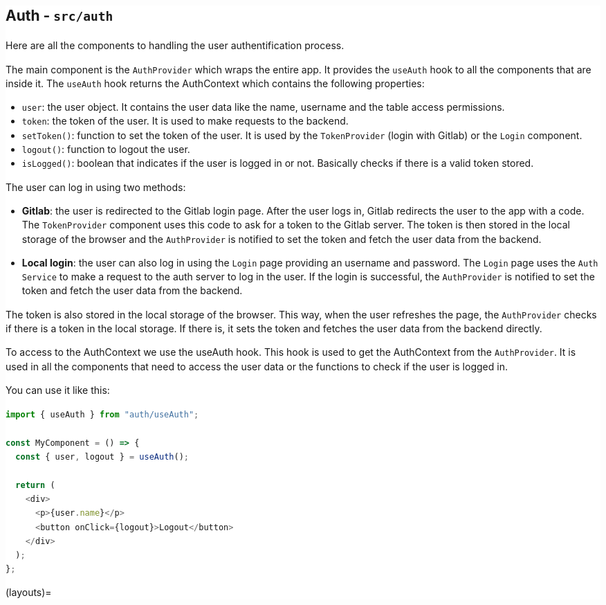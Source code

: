 ## Auth - `src/auth`

Here are all the components to handling the user authentification process.

The main component is the `AuthProvider` which wraps the entire app. It provides the `useAuth` hook to all the components that are inside it. The `useAuth` hook returns the AuthContext which contains the following properties:

- `user`: the user object. It contains the user data like the name, username and the table access permissions.
- `token`: the token of the user. It is used to make requests to the backend.
- `setToken()`: function to set the token of the user. It is used by the `TokenProvider` (login with Gitlab) or the `Login` component.
- `logout()`: function to logout the user.
- `isLogged()`: boolean that indicates if the user is logged in or not. Basically checks if there is a valid token stored.

The user can log in using two methods:

- **Gitlab**: the user is redirected to the Gitlab login page. After the user logs in, Gitlab redirects the user to the app with a code. The `TokenProvider` component uses this code to ask for a token to the Gitlab server. The token is then stored in the local storage of the browser and the `AuthProvider` is notified to set the token and fetch the user data from the backend.

- **Local login**: the user can also log in using the `Login` page providing an username and password. The `Login` page uses the `AuthService` to make a request to the auth server to log in the user. If the login is successful, the `AuthProvider` is notified to set the token and fetch the user data from the backend.

The token is also stored in the local storage of the browser. This way, when the user refreshes the page, the `AuthProvider` checks if there is a token in the local storage. If there is, it sets the token and fetches the user data from the backend directly.

To access to the AuthContext we use the useAuth hook. This hook is used to get the AuthContext from the `AuthProvider`. It is used in all the components that need to access the user data or the functions to check if the user is logged in.

You can use it like this:

```javascript
import { useAuth } from "auth/useAuth";

const MyComponent = () => {
  const { user, logout } = useAuth();

  return (
    <div>
      <p>{user.name}</p>
      <button onClick={logout}>Logout</button>
    </div>
  );
};
```

(layouts)=
